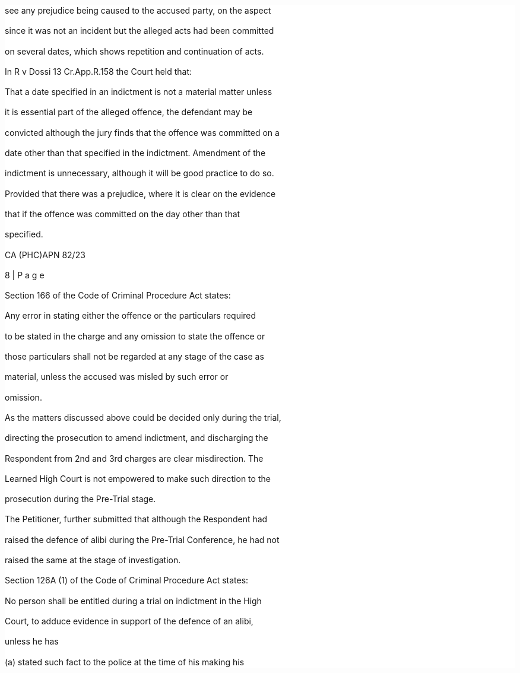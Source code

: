 see any prejudice being caused to the accused party, on the aspect

since it was not an incident but the alleged acts had been committed

on several dates, which shows repetition and continuation of acts.

In R v Dossi 13 Cr.App.R.158 the Court held that:

That a date specified in an indictment is not a material matter unless

it is essential part of the alleged offence, the defendant may be

convicted although the jury finds that the offence was committed on a

date other than that specified in the indictment. Amendment of the

indictment is unnecessary, although it will be good practice to do so.

Provided that there was a prejudice, where it is clear on the evidence

that if the offence was committed on the day other than that

specified.

CA (PHC)APN 82/23

8 | P a g e

Section 166 of the Code of Criminal Procedure Act states:

Any error in stating either the offence or the particulars required

to be stated in the charge and any omission to state the offence or

those particulars shall not be regarded at any stage of the case as

material, unless the accused was misled by such error or

omission.

As the matters discussed above could be decided only during the trial,

directing the prosecution to amend indictment, and discharging the

Respondent from 2nd and 3rd charges are clear misdirection. The

Learned High Court is not empowered to make such direction to the

prosecution during the Pre-Trial stage.

The Petitioner, further submitted that although the Respondent had

raised the defence of alibi during the Pre-Trial Conference, he had not

raised the same at the stage of investigation.

Section 126A (1) of the Code of Criminal Procedure Act states:

No person shall be entitled during a trial on indictment in the High

Court, to adduce evidence in support of the defence of an alibi,

unless he has

(a) stated such fact to the police at the time of his making his
